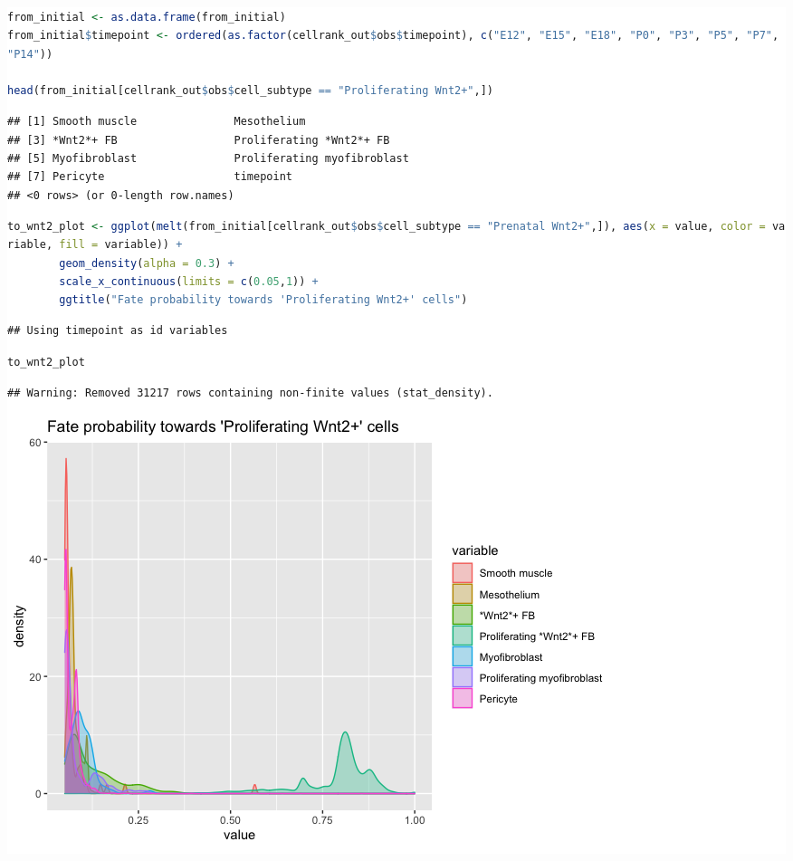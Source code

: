 ``` r
from_initial <- as.data.frame(from_initial)
from_initial$timepoint <- ordered(as.factor(cellrank_out$obs$timepoint), c("E12", "E15", "E18", "P0", "P3", "P5", "P7", "P14"))

head(from_initial[cellrank_out$obs$cell_subtype == "Proliferating Wnt2+",])
```

    ## [1] Smooth muscle               Mesothelium                
    ## [3] *Wnt2*+ FB                  Proliferating *Wnt2*+ FB   
    ## [5] Myofibroblast               Proliferating myofibroblast
    ## [7] Pericyte                    timepoint                  
    ## <0 rows> (or 0-length row.names)

``` r
to_wnt2_plot <- ggplot(melt(from_initial[cellrank_out$obs$cell_subtype == "Prenatal Wnt2+",]), aes(x = value, color = variable, fill = variable)) +
        geom_density(alpha = 0.3) +
        scale_x_continuous(limits = c(0.05,1)) +
        ggtitle("Fate probability towards 'Proliferating Wnt2+' cells")
```

    ## Using timepoint as id variables

``` r
to_wnt2_plot
```

    ## Warning: Removed 31217 rows containing non-finite values (stat_density).

![](./velocity/meso/meso_plot_cellrank_outs_files/figure-gfm/unnamed-chunk-15-1.png)
